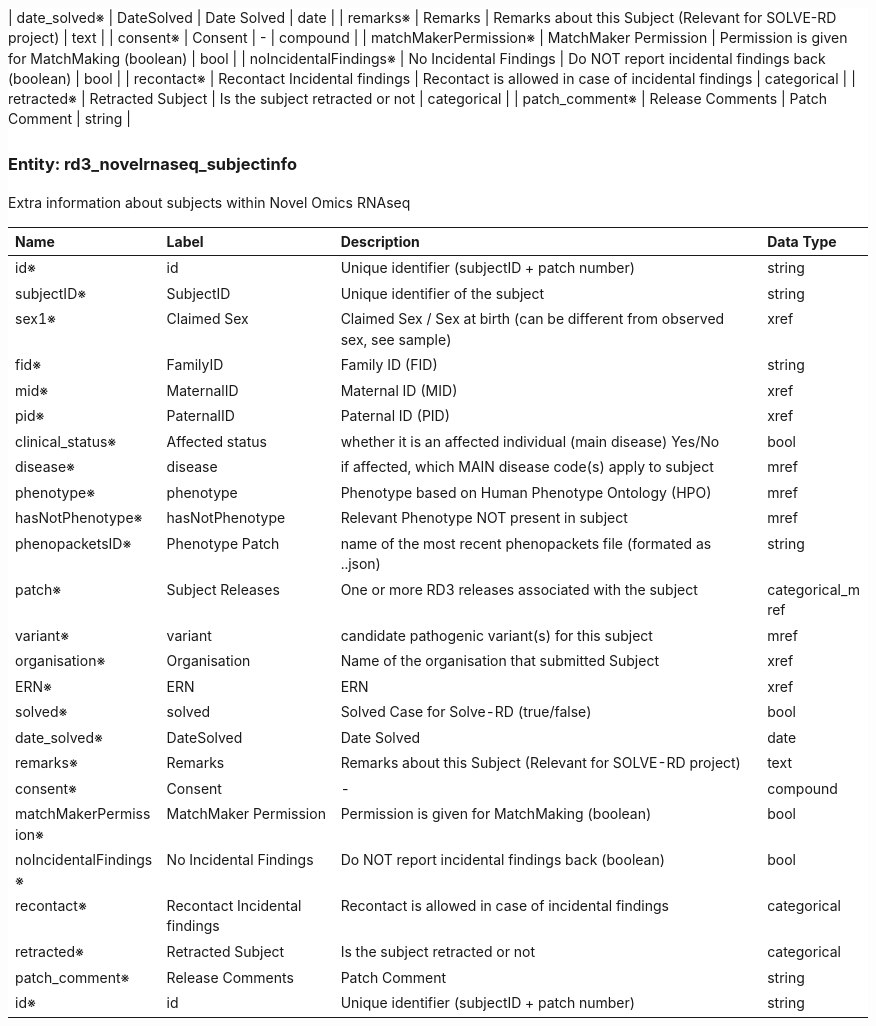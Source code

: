 | date_solved&#8251; | DateSolved | Date Solved | date |
| remarks&#8251; | Remarks | Remarks about this Subject (Relevant for SOLVE-RD project) | text |
| consent&#8251; | Consent | - | compound |
| matchMakerPermission&#8251; | MatchMaker Permission | Permission is given for MatchMaking (boolean) | bool |
| noIncidentalFindings&#8251; | No Incidental Findings | Do NOT report incidental findings back (boolean) | bool |
| recontact&#8251; | Recontact Incidental findings | Recontact is allowed in case of incidental findings | categorical |
| retracted&#8251; | Retracted Subject | Is the subject retracted or not | categorical |
| patch_comment&#8251; | Release Comments | Patch Comment | string |

### Entity: rd3_novelrnaseq_subjectinfo

Extra information about subjects within Novel Omics RNAseq

| Name | Label | Description | Data Type |
|:---- |:-----|:-----------|:---------|
| id&#8251; | id | Unique identifier (subjectID + patch number) | string |
| subjectID&#8251; | SubjectID | Unique identifier of the subject | string |
| sex1&#8251; | Claimed Sex | Claimed Sex / Sex at birth (can be different from observed sex, see sample) | xref |
| fid&#8251; | FamilyID | Family ID (FID) | string |
| mid&#8251; | MaternalID | Maternal ID (MID) | xref |
| pid&#8251; | PaternalID | Paternal ID (PID) | xref |
| clinical_status&#8251; | Affected status | whether it is an affected individual (main disease) Yes/No | bool |
| disease&#8251; | disease | if affected, which MAIN disease code(s) apply to subject | mref |
| phenotype&#8251; | phenotype | Phenotype based on Human Phenotype Ontology (HPO) | mref |
| hasNotPhenotype&#8251; | hasNotPhenotype | Relevant Phenotype NOT present in subject | mref |
| phenopacketsID&#8251; | Phenotype Patch | name of the most recent phenopackets file (formated as <subjectID>.<date>.json) | string |
| patch&#8251; | Subject Releases | One or more RD3 releases associated with the subject | categorical_mref |
| variant&#8251; | variant | candidate pathogenic variant(s) for this subject | mref |
| organisation&#8251; | Organisation | Name of the organisation that submitted Subject | xref |
| ERN&#8251; | ERN | ERN | xref |
| solved&#8251; | solved | Solved Case for Solve-RD (true/false) | bool |
| date_solved&#8251; | DateSolved | Date Solved | date |
| remarks&#8251; | Remarks | Remarks about this Subject (Relevant for SOLVE-RD project) | text |
| consent&#8251; | Consent | - | compound |
| matchMakerPermission&#8251; | MatchMaker Permission | Permission is given for MatchMaking (boolean) | bool |
| noIncidentalFindings&#8251; | No Incidental Findings | Do NOT report incidental findings back (boolean) | bool |
| recontact&#8251; | Recontact Incidental findings | Recontact is allowed in case of incidental findings | categorical |
| retracted&#8251; | Retracted Subject | Is the subject retracted or not | categorical |
| patch_comment&#8251; | Release Comments | Patch Comment | string |
| id&#8251; | id | Unique identifier (subjectID + patch number) | string |